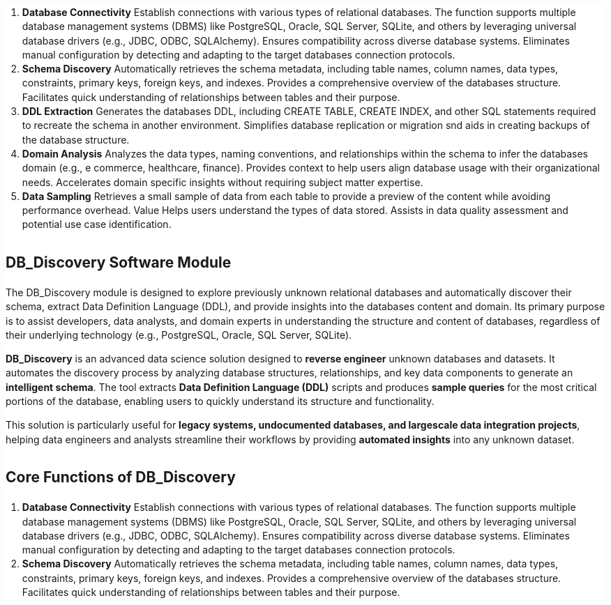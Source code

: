 1. **Database Connectivity**     Establish connections with various types of relational databases. The function 
    supports multiple database management systems (DBMS) like PostgreSQL, Oracle, SQL Server, SQLite, and others 
    by leveraging universal database drivers (e.g., JDBC, ODBC, SQLAlchemy). Ensures compatibility across diverse
    database systems. Eliminates manual configuration by detecting and adapting to the target databases
    connection protocols.
2. **Schema Discovery**  Automatically retrieves the schema metadata, including table names, column names, data types, constraints, primary keys, foreign keys, and indexes.
Provides a comprehensive overview of the databases structure. Facilitates quick understanding of relationships between tables and their purpose.
3. **DDL Extraction**  Generates the databases DDL, including CREATE TABLE, CREATE INDEX, and other SQL statements required to recreate the schema in another environment.
Simplifies database replication or migration snd aids in creating backups of the database structure.
4. **Domain Analysis** Analyzes the data types, naming conventions, and relationships within the schema to infer 
the databases domain (e.g., e commerce, healthcare, finance). Provides context to help users align database usage with their organizational needs.
Accelerates domain specific insights without requiring subject matter expertise.
5. **Data Sampling** Retrieves a small sample of data from each table to provide a preview of the content while avoiding performance overhead.
Value
Helps users understand the types of data stored.
Assists in data quality assessment and potential use case identification.


## DB_Discovery Software Module

The DB_Discovery module is designed to explore previously unknown relational databases and automatically discover 
their schema, extract Data Definition Language (DDL), and provide insights into the databases 
content and domain. Its primary purpose is to assist developers, data analysts, and domain experts 
in understanding the structure and content of databases, regardless of their underlying technology (e.g., 
PostgreSQL, Oracle, SQL Server, SQLite).

**DB_Discovery** is an advanced data science solution designed to **reverse engineer** unknown databases and datasets. It automates the discovery process by analyzing database structures, relationships, and key data components to generate an **intelligent schema**. The tool extracts **Data Definition Language (DDL)** scripts and produces **sample queries** for the most critical portions of the database, enabling users to quickly understand its structure and functionality.  

This solution is particularly useful for **legacy systems, undocumented databases, and largescale data integration projects**, helping data engineers and analysts streamline their workflows by providing **automated insights** into any unknown dataset.



## Core Functions of DB_Discovery

1. **Database Connectivity**     Establish connections with various types of relational databases. The function 
    supports multiple database management systems (DBMS) like PostgreSQL, Oracle, SQL Server, SQLite, and others 
    by leveraging universal database drivers (e.g., JDBC, ODBC, SQLAlchemy). Ensures compatibility across diverse
    database systems. Eliminates manual configuration by detecting and adapting to the target databases
    connection protocols.
2. **Schema Discovery**  Automatically retrieves the schema metadata, including table names, column names, data types, constraints, primary keys, foreign keys, and indexes.
Provides a comprehensive overview of the databases structure. Facilitates quick understanding of relationships between tables and their purpose.